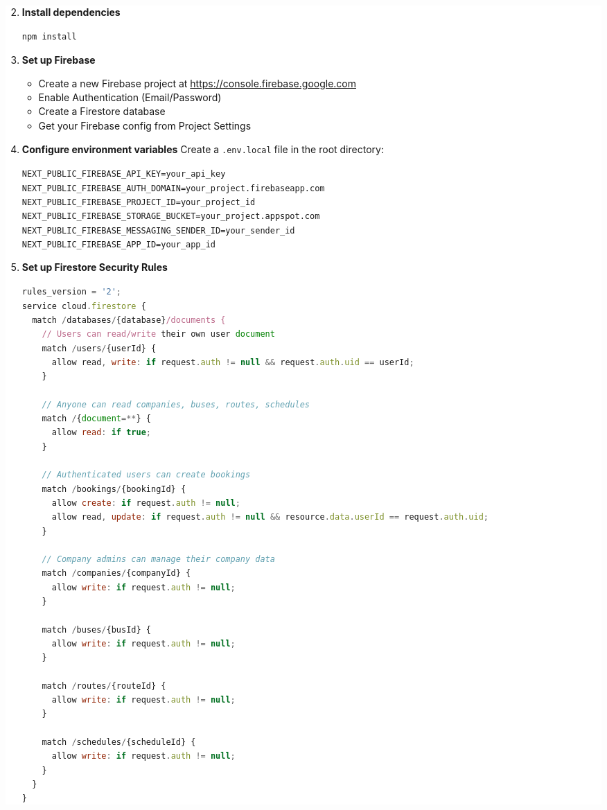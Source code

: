 2. **Install dependencies**
   ```bash
   npm install
   ```

3. **Set up Firebase**
   - Create a new Firebase project at https://console.firebase.google.com
   - Enable Authentication (Email/Password)
   - Create a Firestore database
   - Get your Firebase config from Project Settings

4. **Configure environment variables**
   Create a `.env.local` file in the root directory:
   ```env
   NEXT_PUBLIC_FIREBASE_API_KEY=your_api_key
   NEXT_PUBLIC_FIREBASE_AUTH_DOMAIN=your_project.firebaseapp.com
   NEXT_PUBLIC_FIREBASE_PROJECT_ID=your_project_id
   NEXT_PUBLIC_FIREBASE_STORAGE_BUCKET=your_project.appspot.com
   NEXT_PUBLIC_FIREBASE_MESSAGING_SENDER_ID=your_sender_id
   NEXT_PUBLIC_FIREBASE_APP_ID=your_app_id
   ```

5. **Set up Firestore Security Rules**
   ```javascript
   rules_version = '2';
   service cloud.firestore {
     match /databases/{database}/documents {
       // Users can read/write their own user document
       match /users/{userId} {
         allow read, write: if request.auth != null && request.auth.uid == userId;
       }
       
       // Anyone can read companies, buses, routes, schedules
       match /{document=**} {
         allow read: if true;
       }
       
       // Authenticated users can create bookings
       match /bookings/{bookingId} {
         allow create: if request.auth != null;
         allow read, update: if request.auth != null && resource.data.userId == request.auth.uid;
       }
       
       // Company admins can manage their company data
       match /companies/{companyId} {
         allow write: if request.auth != null;
       }
       
       match /buses/{busId} {
         allow write: if request.auth != null;
       }
       
       match /routes/{routeId} {
         allow write: if request.auth != null;
       }
       
       match /schedules/{scheduleId} {
         allow write: if request.auth != null;
       }
     }
   }
   ```
